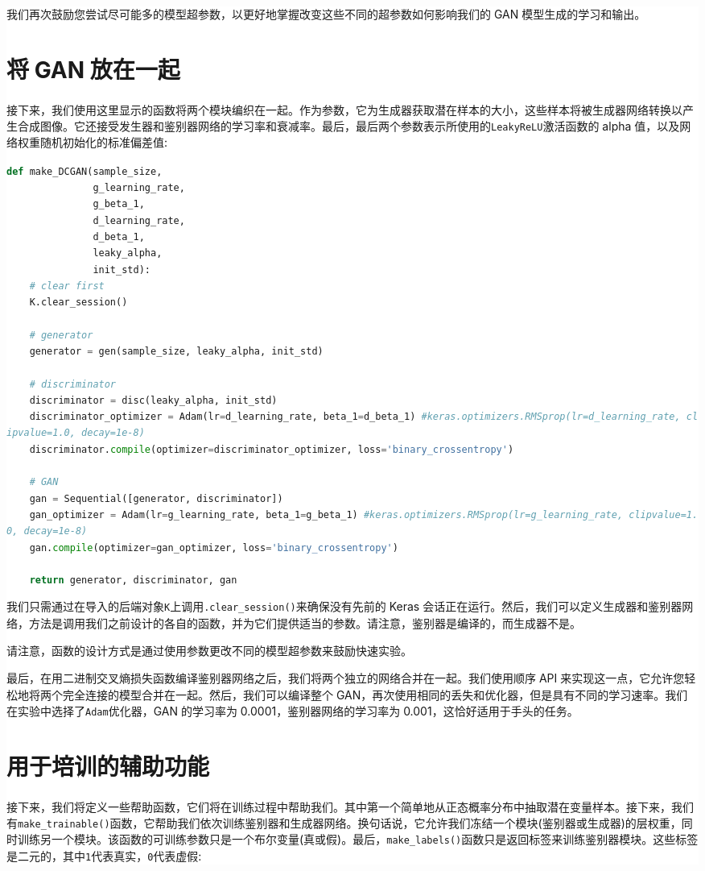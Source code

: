 我们再次鼓励您尝试尽可能多的模型超参数，以更好地掌握改变这些不同的超参数如何影响我们的 GAN 模型生成的学习和输出。

        

# 将 GAN 放在一起

接下来，我们使用这里显示的函数将两个模块编织在一起。作为参数，它为生成器获取潜在样本的大小，这些样本将被生成器网络转换以产生合成图像。它还接受发生器和鉴别器网络的学习率和衰减率。最后，最后两个参数表示所使用的`LeakyReLU`激活函数的 alpha 值，以及网络权重随机初始化的标准偏差值:

```py
def make_DCGAN(sample_size, 
               g_learning_rate,
               g_beta_1,
               d_learning_rate,
               d_beta_1,
               leaky_alpha,
               init_std):
    # clear first
    K.clear_session()

    # generator
    generator = gen(sample_size, leaky_alpha, init_std)

    # discriminator
    discriminator = disc(leaky_alpha, init_std)
    discriminator_optimizer = Adam(lr=d_learning_rate, beta_1=d_beta_1) #keras.optimizers.RMSprop(lr=d_learning_rate, clipvalue=1.0, decay=1e-8) 
    discriminator.compile(optimizer=discriminator_optimizer, loss='binary_crossentropy')

    # GAN
    gan = Sequential([generator, discriminator])
    gan_optimizer = Adam(lr=g_learning_rate, beta_1=g_beta_1) #keras.optimizers.RMSprop(lr=g_learning_rate, clipvalue=1.0, decay=1e-8)
    gan.compile(optimizer=gan_optimizer, loss='binary_crossentropy')

    return generator, discriminator, gan
```

我们只需通过在导入的后端对象`K`上调用`.clear_session()`来确保没有先前的 Keras 会话正在运行。然后，我们可以定义生成器和鉴别器网络，方法是调用我们之前设计的各自的函数，并为它们提供适当的参数。请注意，鉴别器是编译的，而生成器不是。

请注意，函数的设计方式是通过使用参数更改不同的模型超参数来鼓励快速实验。

最后，在用二进制交叉熵损失函数编译鉴别器网络之后，我们将两个独立的网络合并在一起。我们使用顺序 API 来实现这一点，它允许您轻松地将两个完全连接的模型合并在一起。然后，我们可以编译整个 GAN，再次使用相同的丢失和优化器，但是具有不同的学习速率。我们在实验中选择了`Adam`优化器，GAN 的学习率为 0.0001，鉴别器网络的学习率为 0.001，这恰好适用于手头的任务。

        

# 用于培训的辅助功能

接下来，我们将定义一些帮助函数，它们将在训练过程中帮助我们。其中第一个简单地从正态概率分布中抽取潜在变量样本。接下来，我们有`make_trainable()`函数，它帮助我们依次训练鉴别器和生成器网络。换句话说，它允许我们冻结一个模块(鉴别器或生成器)的层权重，同时训练另一个模块。该函数的可训练参数只是一个布尔变量(真或假)。最后，`make_labels()`函数只是返回标签来训练鉴别器模块。这些标签是二元的，其中`1`代表真实，`0`代表虚假:
